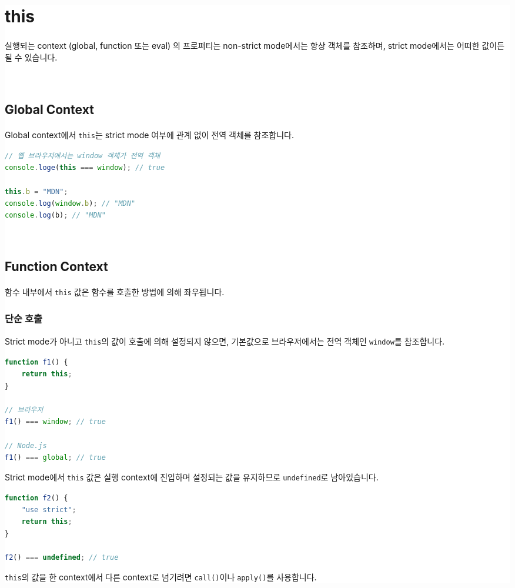 # this

실행되는 context (global, function 또는 eval) 의 프로퍼티는 non-strict mode에서는 항상 객체를 참조하며, strict mode에서는 어떠한 값이든 될 수 있습니다.

<br>

## Global Context

Global context에서 `this`는 strict mode 여부에 관계 없이 전역 객체를 참조합니다.

```javascript
// 웹 브라우저에서는 window 객체가 전역 객체
console.loge(this === window); // true

this.b = "MDN";
console.log(window.b); // "MDN"
console.log(b); // "MDN"
```

<br>

## Function Context

함수 내부에서 `this` 값은 함수를 호출한 방법에 의해 좌우됩니다.

### 단순 호출

Strict mode가 아니고 `this`의 값이 호출에 의해 설정되지 않으면, 기본값으로 브라우저에서는 전역 객체인 `window`를 참조합니다.

```javascript
function f1() {
    return this;
}

// 브라우저
f1() === window; // true

// Node.js
f1() === global; // true
```

Strict mode에서 `this` 값은 실행 context에 진입하며 설정되는 값을 유지하므로 `undefined`로 남아있습니다.

```javascript
function f2() {
    "use strict";
    return this;
}

f2() === undefined; // true
```

`this`의 값을 한 context에서 다른 context로 넘기려면 `call()`이나 `apply()`를 사용합니다.
